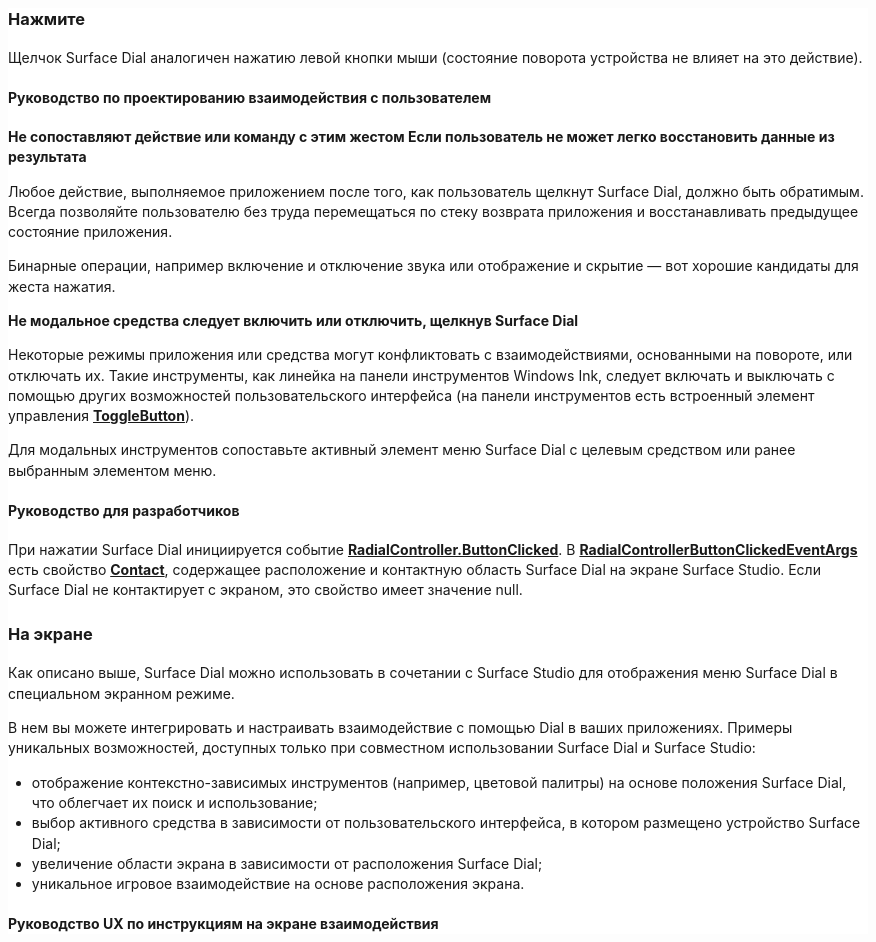 ### <a name="click"></a>Нажмите

Щелчок Surface Dial аналогичен нажатию левой кнопки мыши (состояние поворота устройства не влияет на это действие).

#### <a name="ux-guidance"></a>Руководство по проектированию взаимодействия с пользователем

**Не сопоставляют действие или команду с этим жестом Если пользователь не может легко восстановить данные из результата**

Любое действие, выполняемое приложением после того, как пользователь щелкнут Surface Dial, должно быть обратимым. Всегда позволяйте пользователю без труда перемещаться по стеку возврата приложения и восстанавливать предыдущее состояние приложения.

Бинарные операции, например включение и отключение звука или отображение и скрытие — вот хорошие кандидаты для жеста нажатия.

**Не модальное средства следует включить или отключить, щелкнув Surface Dial**

Некоторые режимы приложения или средства могут конфликтовать с взаимодействиями, основанными на повороте, или отключать их. Такие инструменты, как линейка на панели инструментов Windows Ink, следует включать и выключать с помощью других возможностей пользовательского интерфейса (на панели инструментов есть встроенный элемент управления [**ToggleButton**](https://docs.microsoft.com/uwp/api/Windows.UI.Xaml.Controls.Primitives.ToggleButton)).

Для модальных инструментов сопоставьте активный элемент меню Surface Dial с целевым средством или ранее выбранным элементом меню.

#### <a name="developer-guidance"></a>Руководство для разработчиков

При нажатии Surface Dial инициируется событие [**RadialController.ButtonClicked**](https://docs.microsoft.com/uwp/api/windows.ui.input.radialcontroller.buttonclicked). В [**RadialControllerButtonClickedEventArgs**](https://docs.microsoft.com/uwp/api/Windows.UI.Input.RadialControllerButtonClickedEventArgs) есть свойство [**Contact**](https://docs.microsoft.com/uwp/api/windows.ui.input.radialcontrollerbuttonclickedeventargs.contact), содержащее расположение и контактную область Surface Dial на экране Surface Studio. Если Surface Dial не контактирует с экраном, это свойство имеет значение null. 

### <a name="on-screen"></a>На экране

Как описано выше, Surface Dial можно использовать в сочетании с Surface Studio для отображения меню Surface Dial в специальном экранном режиме. 

В нем вы можете интегрировать и настраивать взаимодействие с помощью Dial в ваших приложениях. Примеры уникальных возможностей, доступных только при совместном использовании Surface Dial и Surface Studio:

- отображение контекстно-зависимых инструментов (например, цветовой палитры) на основе положения Surface Dial, что облегчает их поиск и использование;
- выбор активного средства в зависимости от пользовательского интерфейса, в котором размещено устройство Surface Dial;
- увеличение области экрана в зависимости от расположения Surface Dial;
- уникальное игровое взаимодействие на основе расположения экрана.

#### <a name="ux-guidance-for-on-screen-interactions"></a>Руководство UX по инструкциям на экране взаимодействия
